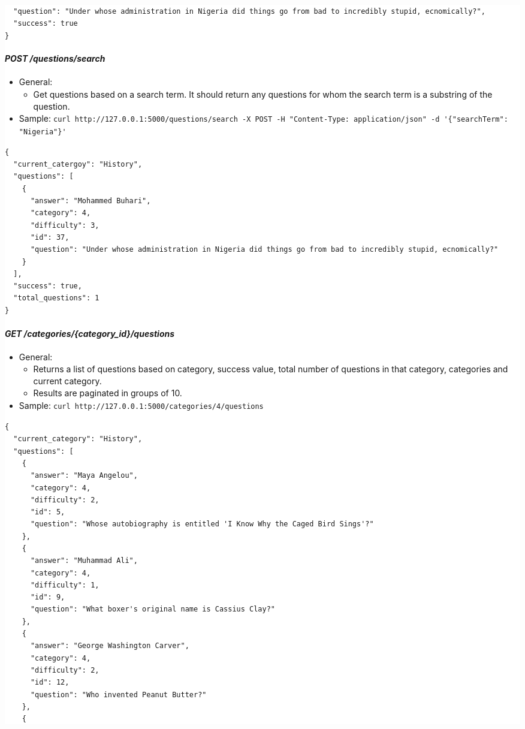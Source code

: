 ```
  "question": "Under whose administration in Nigeria did things go from bad to incredibly stupid, ecnomically?",
  "success": true
}

```

#### _POST **/questions/search**_
- General:
    - Get questions based on a search term. It should return any questions for whom the search term is a substring of the question.
- Sample: `curl http://127.0.0.1:5000/questions/search -X POST -H "Content-Type: application/json" -d '{"searchTerm": "Nigeria"}'`

```
{
  "current_catergoy": "History",
  "questions": [
    {
      "answer": "Mohammed Buhari",
      "category": 4,
      "difficulty": 3,
      "id": 37,
      "question": "Under whose administration in Nigeria did things go from bad to incredibly stupid, ecnomically?"
    }
  ],
  "success": true,
  "total_questions": 1
}
```


#### _GET **/categories/{category_id}/questions**_
- General:
    - Returns a list of questions based on category, success value, total number of questions in that category, categories and current category.
    - Results are paginated in groups of 10. 
- Sample: `curl http://127.0.0.1:5000/categories/4/questions`
```
{
  "current_category": "History",
  "questions": [
    {
      "answer": "Maya Angelou",
      "category": 4,
      "difficulty": 2,
      "id": 5,
      "question": "Whose autobiography is entitled 'I Know Why the Caged Bird Sings'?"
    },
    {
      "answer": "Muhammad Ali",
      "category": 4,
      "difficulty": 1,
      "id": 9,
      "question": "What boxer's original name is Cassius Clay?"
    },
    {
      "answer": "George Washington Carver",
      "category": 4,
      "difficulty": 2,
      "id": 12,
      "question": "Who invented Peanut Butter?"
    },
    {
```